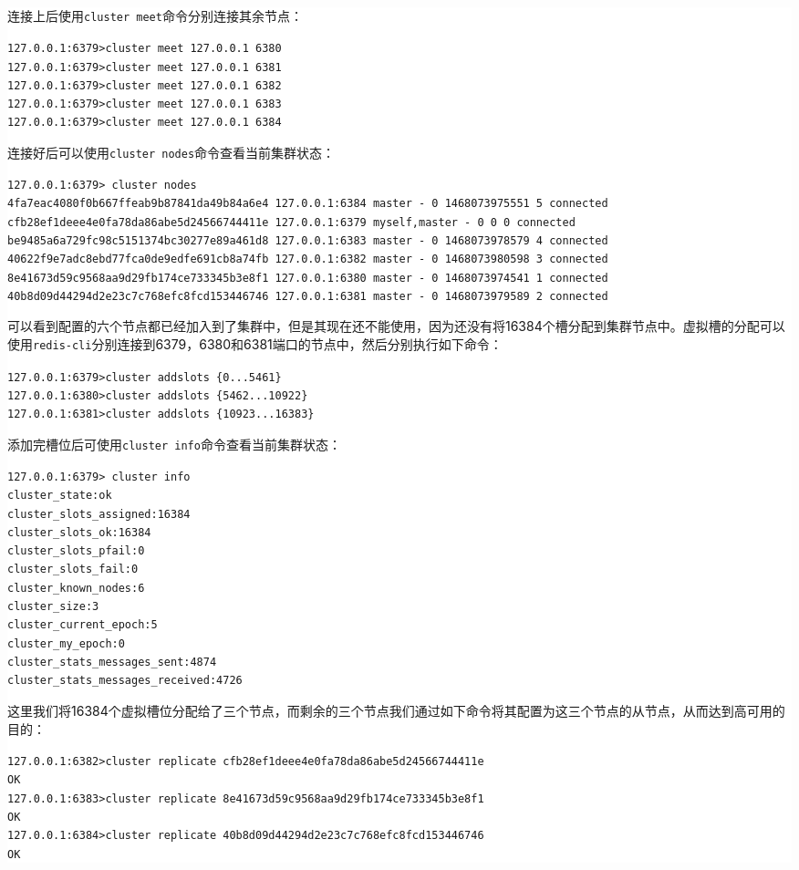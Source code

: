 连接上后使用`cluster meet`命令分别连接其余节点：

```
127.0.0.1:6379>cluster meet 127.0.0.1 6380
127.0.0.1:6379>cluster meet 127.0.0.1 6381
127.0.0.1:6379>cluster meet 127.0.0.1 6382
127.0.0.1:6379>cluster meet 127.0.0.1 6383
127.0.0.1:6379>cluster meet 127.0.0.1 6384 
```

连接好后可以使用`cluster nodes`命令查看当前集群状态：

```
127.0.0.1:6379> cluster nodes
4fa7eac4080f0b667ffeab9b87841da49b84a6e4 127.0.0.1:6384 master - 0 1468073975551 5 connected
cfb28ef1deee4e0fa78da86abe5d24566744411e 127.0.0.1:6379 myself,master - 0 0 0 connected
be9485a6a729fc98c5151374bc30277e89a461d8 127.0.0.1:6383 master - 0 1468073978579 4 connected
40622f9e7adc8ebd77fca0de9edfe691cb8a74fb 127.0.0.1:6382 master - 0 1468073980598 3 connected
8e41673d59c9568aa9d29fb174ce733345b3e8f1 127.0.0.1:6380 master - 0 1468073974541 1 connected
40b8d09d44294d2e23c7c768efc8fcd153446746 127.0.0.1:6381 master - 0 1468073979589 2 connected
```

可以看到配置的六个节点都已经加入到了集群中，但是其现在还不能使用，因为还没有将16384个槽分配到集群节点中。虚拟槽的分配可以使用`redis-cli`分别连接到6379，6380和6381端口的节点中，然后分别执行如下命令：

```
127.0.0.1:6379>cluster addslots {0...5461}
127.0.0.1:6380>cluster addslots {5462...10922}
127.0.0.1:6381>cluster addslots {10923...16383}
```

添加完槽位后可使用`cluster info`命令查看当前集群状态：

```
127.0.0.1:6379> cluster info
cluster_state:ok
cluster_slots_assigned:16384
cluster_slots_ok:16384
cluster_slots_pfail:0
cluster_slots_fail:0
cluster_known_nodes:6
cluster_size:3
cluster_current_epoch:5
cluster_my_epoch:0
cluster_stats_messages_sent:4874
cluster_stats_messages_received:4726 
```

这里我们将16384个虚拟槽位分配给了三个节点，而剩余的三个节点我们通过如下命令将其配置为这三个节点的从节点，从而达到高可用的目的：

```
127.0.0.1:6382>cluster replicate cfb28ef1deee4e0fa78da86abe5d24566744411e
OK
127.0.0.1:6383>cluster replicate 8e41673d59c9568aa9d29fb174ce733345b3e8f1
OK
127.0.0.1:6384>cluster replicate 40b8d09d44294d2e23c7c768efc8fcd153446746
OK 
```

